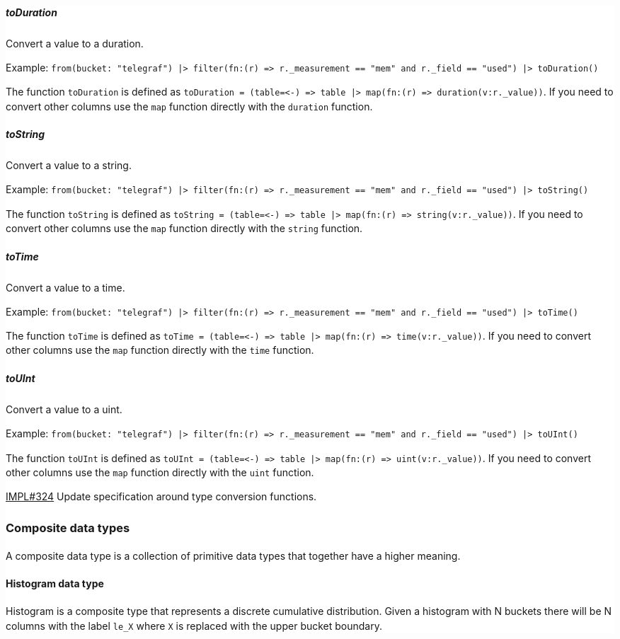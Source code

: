##### toDuration

Convert a value to a duration.

Example: `from(bucket: "telegraf") |> filter(fn:(r) => r._measurement == "mem" and r._field == "used") |> toDuration()`

The function `toDuration` is defined as `toDuration = (table=<-) => table |> map(fn:(r) => duration(v:r._value))`.
If you need to convert other columns use the `map` function directly with the `duration` function.

##### toString

Convert a value to a string.

Example: `from(bucket: "telegraf") |> filter(fn:(r) => r._measurement == "mem" and r._field == "used") |> toString()`

The function `toString` is defined as `toString = (table=<-) => table |> map(fn:(r) => string(v:r._value))`.
If you need to convert other columns use the `map` function directly with the `string` function.

##### toTime

Convert a value to a time.

Example: `from(bucket: "telegraf") |> filter(fn:(r) => r._measurement == "mem" and r._field == "used") |> toTime()`

The function `toTime` is defined as `toTime = (table=<-) => table |> map(fn:(r) => time(v:r._value))`.
If you need to convert other columns use the `map` function directly with the `time` function.

##### toUInt

Convert a value to a uint.

Example: `from(bucket: "telegraf") |> filter(fn:(r) => r._measurement == "mem" and r._field == "used") |> toUInt()`

The function `toUInt` is defined as `toUInt = (table=<-) => table |> map(fn:(r) => uint(v:r._value))`.
If you need to convert other columns use the `map` function directly with the `uint` function.


[IMPL#324](https://github.com/influxdata/ifql/issues/324) Update specification around type conversion functions.


### Composite data types

A composite data type is a collection of primitive data types that together have a higher meaning.

#### Histogram data type

Histogram is a composite type that represents a discrete cumulative distribution.
Given a histogram with N buckets there will be N columns with the label `le_X` where `X` is replaced with the upper bucket boundary.
